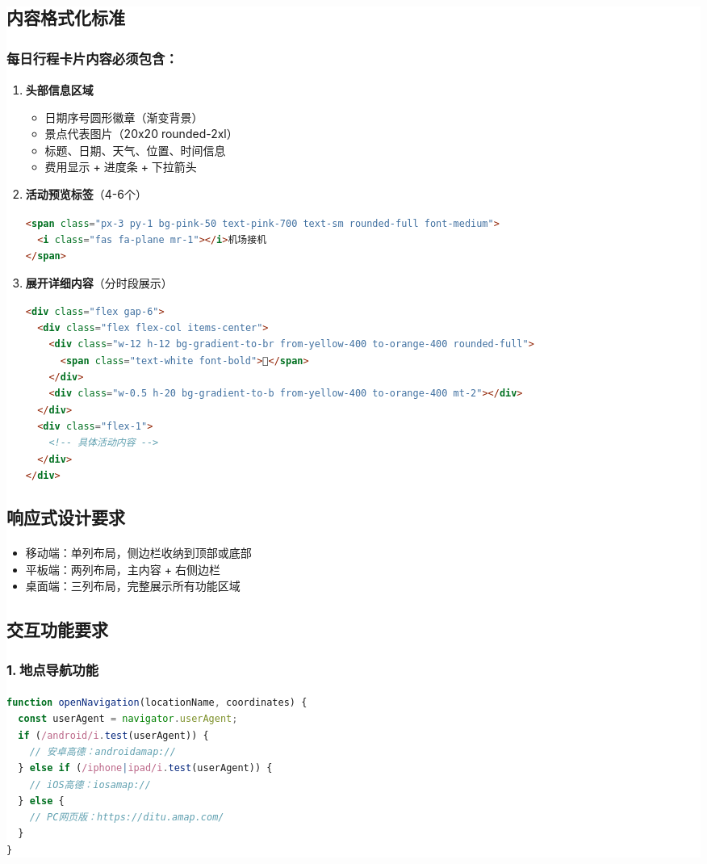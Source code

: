 ## 内容格式化标准

### 每日行程卡片内容必须包含：

1. **头部信息区域**
   - 日期序号圆形徽章（渐变背景）
   - 景点代表图片（20x20 rounded-2xl）
   - 标题、日期、天气、位置、时间信息
   - 费用显示 + 进度条 + 下拉箭头

2. **活动预览标签**（4-6个）
   ```html
   <span class="px-3 py-1 bg-pink-50 text-pink-700 text-sm rounded-full font-medium">
     <i class="fas fa-plane mr-1"></i>机场接机
   </span>
   ```

3. **展开详细内容**（分时段展示）
   ```html
   <div class="flex gap-6">
     <div class="flex flex-col items-center">
       <div class="w-12 h-12 bg-gradient-to-br from-yellow-400 to-orange-400 rounded-full">
         <span class="text-white font-bold">🌅</span>
       </div>
       <div class="w-0.5 h-20 bg-gradient-to-b from-yellow-400 to-orange-400 mt-2"></div>
     </div>
     <div class="flex-1">
       <!-- 具体活动内容 -->
     </div>
   </div>
   ```

## 响应式设计要求
- 移动端：单列布局，侧边栏收纳到顶部或底部
- 平板端：两列布局，主内容 + 右侧边栏
- 桌面端：三列布局，完整展示所有功能区域

## 交互功能要求

### 1. 地点导航功能
```javascript
function openNavigation(locationName, coordinates) {
  const userAgent = navigator.userAgent;
  if (/android/i.test(userAgent)) {
    // 安卓高德：androidamap://
  } else if (/iphone|ipad/i.test(userAgent)) {
    // iOS高德：iosamap://
  } else {
    // PC网页版：https://ditu.amap.com/
  }
}
```
